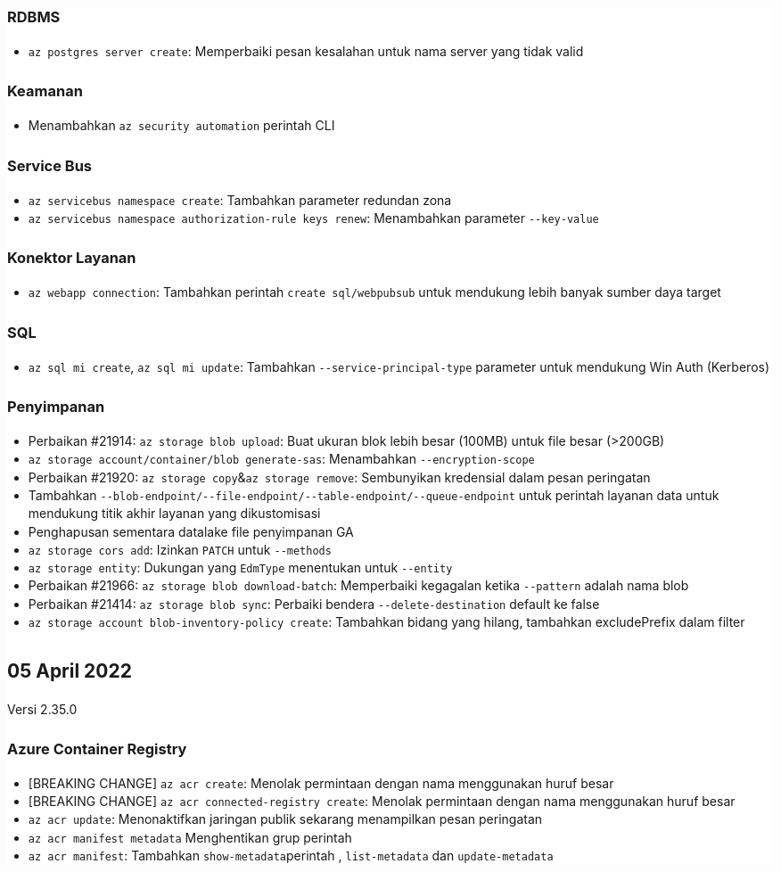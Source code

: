### <a name="rdbms"></a>RDBMS

* `az postgres server create`: Memperbaiki pesan kesalahan untuk nama server yang tidak valid

### <a name="security"></a>Keamanan

* Menambahkan `az security automation` perintah CLI

### <a name="service-bus"></a>Service Bus

* `az servicebus namespace create`: Tambahkan parameter redundan zona
* `az servicebus namespace authorization-rule keys renew`: Menambahkan parameter `--key-value`

### <a name="service-connector"></a>Konektor Layanan

* `az webapp connection`: Tambahkan perintah `create sql/webpubsub` untuk mendukung lebih banyak sumber daya target

### <a name="sql"></a>SQL

* `az sql mi create`, `az sql mi update`: Tambahkan `--service-principal-type` parameter untuk mendukung Win Auth (Kerberos)

### <a name="storage"></a>Penyimpanan

* Perbaikan #21914: `az storage blob upload`: Buat ukuran blok lebih besar (100MB) untuk file besar (>200GB)
* `az storage account/container/blob generate-sas`: Menambahkan `--encryption-scope`
* Perbaikan #21920: `az storage copy`&`az storage remove`: Sembunyikan kredensial dalam pesan peringatan
* Tambahkan `--blob-endpoint/--file-endpoint/--table-endpoint/--queue-endpoint` untuk perintah layanan data untuk mendukung titik akhir layanan yang dikustomisasi
* Penghapusan sementara datalake file penyimpanan GA
* `az storage cors add`: Izinkan `PATCH` untuk `--methods`
* `az storage entity`: Dukungan yang `EdmType` menentukan untuk `--entity`
* Perbaikan #21966: `az storage blob download-batch`: Memperbaiki kegagalan ketika `--pattern` adalah nama blob
* Perbaikan #21414: `az storage blob sync`: Perbaiki bendera `--delete-destination` default ke false
* `az storage account blob-inventory-policy create`: Tambahkan bidang yang hilang, tambahkan excludePrefix dalam filter

## <a name="april-05-2022"></a>05 April 2022

Versi 2.35.0

### <a name="acr"></a>Azure Container Registry

* [BREAKING CHANGE] `az acr create`: Menolak permintaan dengan nama menggunakan huruf besar
* [BREAKING CHANGE] `az acr connected-registry create`: Menolak permintaan dengan nama menggunakan huruf besar
* `az acr update`: Menonaktifkan jaringan publik sekarang menampilkan pesan peringatan
* `az acr manifest metadata` Menghentikan grup perintah
* `az acr manifest`: Tambahkan `show-metadata`perintah , `list-metadata` dan `update-metadata`

